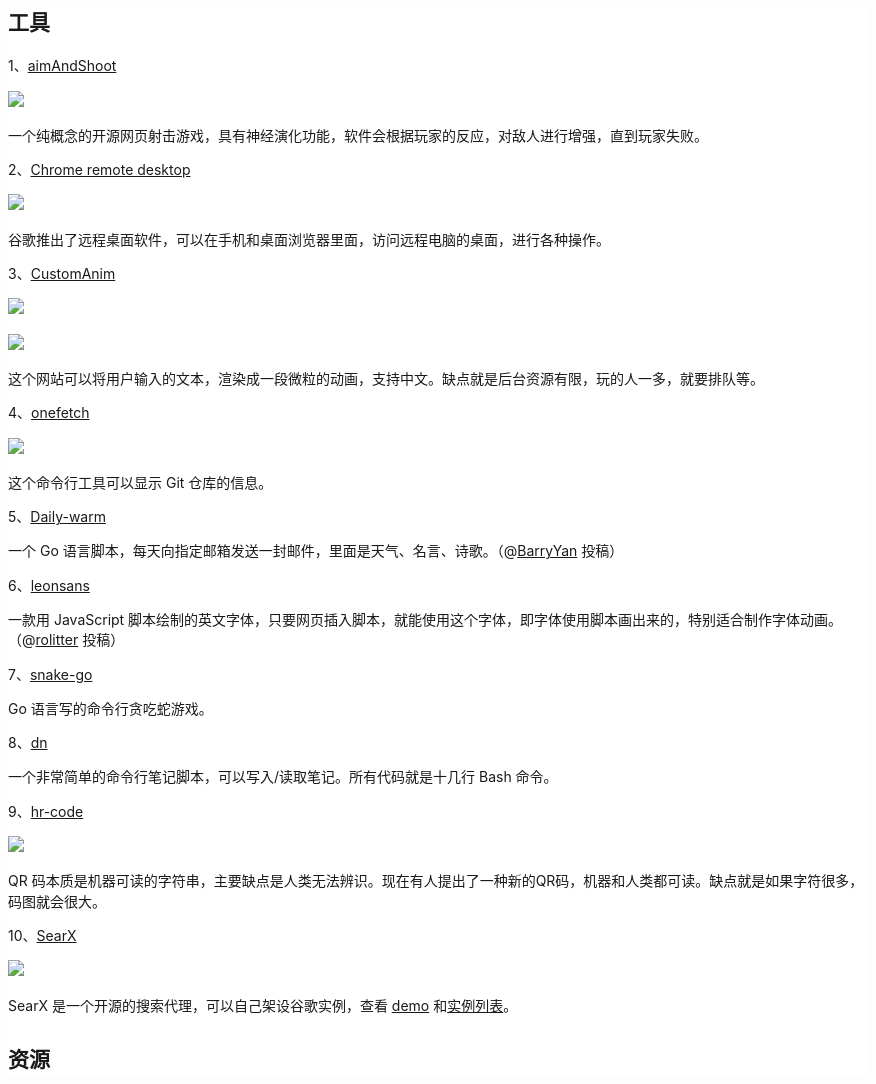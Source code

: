 ## 工具

1、[aimAndShoot](https://github.com/victorqribeiro/aimAndShoot)

![](https://www.wangbase.com/blogimg/asset/201910/bg2019102702.jpg)

一个纯概念的开源网页射击游戏，具有神经演化功能，软件会根据玩家的反应，对敌人进行增强，直到玩家失败。

2、[Chrome remote desktop](https://remotedesktop.google.com/home)

![](https://www.wangbase.com/blogimg/asset/201910/bg2019102906.jpg)

谷歌推出了远程桌面软件，可以在手机和桌面浏览器里面，访问远程电脑的桌面，进行各种操作。

3、[CustomAnim](https://customanim.com/)

![](https://www.wangbase.com/blogimg/asset/201910/bg2019102910.jpg)

![](https://www.wangbase.com/blogimg/asset/201910/bg2019102911.jpg)

这个网站可以将用户输入的文本，渲染成一段微粒的动画，支持中文。缺点就是后台资源有限，玩的人一多，就要排队等。

4、[onefetch](https://github.com/o2sh/onefetch)

![](https://www.wangbase.com/blogimg/asset/201910/bg2019102912.jpg)

这个命令行工具可以显示 Git 仓库的信息。

5、[Daily-warm](https://github.com/BarryYan/daily-warm)

一个 Go 语言脚本，每天向指定邮箱发送一封邮件，里面是天气、名言、诗歌。（@[BarryYan](https://github.com/ruanyf/weekly/issues/921) 投稿）

6、[leonsans](https://github.com/cmiscm/leonsans)

一款用 JavaScript 脚本绘制的英文字体，只要网页插入脚本，就能使用这个字体，即字体使用脚本画出来的，特别适合制作字体动画。（@[rolitter](https://github.com/ruanyf/weekly/issues/923) 投稿）

7、[snake-go](https://github.com/tristangoossens/snake-go)

Go 语言写的命令行贪吃蛇游戏。

8、[dn](https://github.com/tomlockwood/dn)

一个非常简单的命令行笔记脚本，可以写入/读取笔记。所有代码就是十几行 Bash 命令。

9、[hr-code](https://github.com/hantuzun/hr-code/blob/master/README.md)

![](https://www.wangbase.com/blogimg/asset/201911/bg2019110201.jpg)

QR 码本质是机器可读的字符串，主要缺点是人类无法辨识。现在有人提出了一种新的QR码，机器和人类都可读。缺点就是如果字符很多，码图就会很大。

10、[SearX](https://github.com/asciimoo/searx)

![](https://www.wangbase.com/blogimg/asset/201911/bg2019110204.jpg)

SearX 是一个开源的搜索代理，可以自己架设谷歌实例，查看 [demo](https://searx.xyz/) 和[实例列表](https://stats.searx.xyz/)。

## 资源
